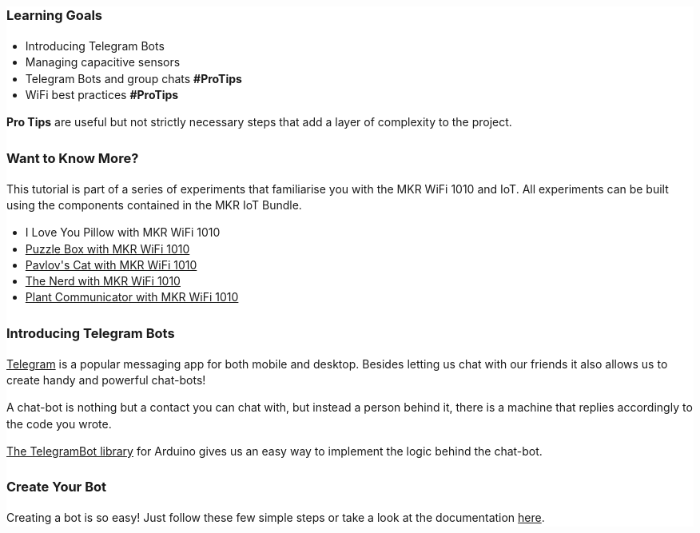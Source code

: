 
### Learning Goals

* Introducing Telegram Bots
* Managing capacitive sensors
* Telegram Bots and group chats **#ProTips**
* WiFi best practices **#ProTips**

**Pro Tips** are useful but not strictly necessary steps that add a layer of complexity to the project. 

### Want to Know More?

This tutorial is part of a series of experiments that familiarise you with the MKR WiFi 1010 and IoT. All experiments can be built using the components contained in the MKR IoT Bundle.

* I Love You Pillow with MKR WiFi 1010
* [Puzzle Box with MKR WiFi 1010](https://create.arduino.cc/projecthub/Arduino_Genuino/puzzlebox-with-mkr-wifi-1010-7a39c4)
* [Pavlov's Cat with MKR WiFi 1010](https://create.arduino.cc/projecthub/Arduino_Genuino/pavlov-s-cat-with-mkr-wifi-1010-9ea418)
* [The Nerd with MKR WiFi 1010](https://create.arduino.cc/projecthub/Arduino_Genuino/the-nerd-with-mkr-wifi-1010-462cc5)
* [Plant Communicator with MKR WiFi 1010](https://create.arduino.cc/projecthub/Arduino_Genuino/plant-communicator-with-mkr-wifi-1010-efc920)

### Introducing Telegram Bots

[Telegram](https://telegram.org/) is a popular messaging app for both mobile and desktop. Besides letting us chat with our friends it also allows us to create handy and powerful chat-bots!

A chat-bot is nothing but a contact you can chat with, but instead a person behind it, there is a machine that replies accordingly to the code you wrote.

[The TelegramBot library](https://github.com/CasaJasmina/TelegramBot-Library) for Arduino gives us an easy way to implement the logic behind the chat-bot.

### Create Your Bot

Creating a bot is so easy! Just follow these few simple steps or take a look at the documentation [here](https://core.telegram.org/bots#3-how-do-i-create-a-bot).
